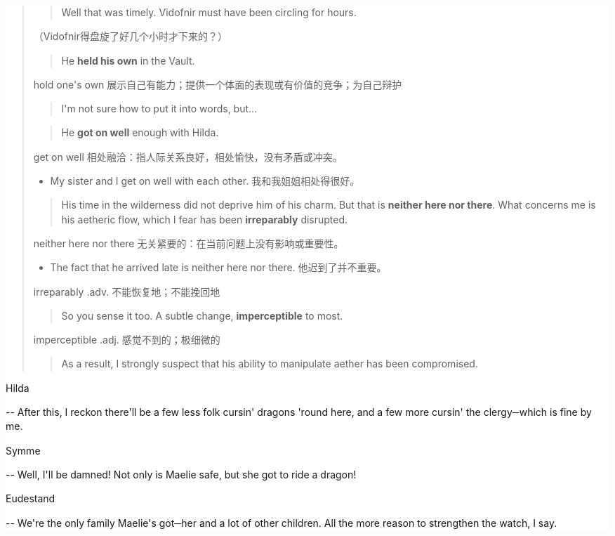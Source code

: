 >> Well that was timely. Vidofnir must have been circling for hours.
>>
>
> （Vidofnir得盘旋了好几个小时才下来的？）
>
>> He <b class="text-red-500">held his own</b> in the Vault. 
>>
>
> hold one's own  展示自己有能力；提供一个体面的表现或有价值的竞争；为自己辩护
>
>> I'm not sure how to put it into words, but...
>>
>
>> He <b class="text-red-500">got on well</b> enough with Hilda.
>>
>
> get on well  相处融洽：指人际关系良好，相处愉快，没有矛盾或冲突。
>
> * My sister and I get on well with each other. 我和我姐姐相处得很好。
>
>> His time in the wilderness did not deprive him of his charm. But that is <b class="text-red-500">neither here nor there</b>. What concerns me is his aetheric flow, which I fear has been <b class="text-red-500">irreparably</b> disrupted.
>>
>
> neither here nor there  无关紧要的：在当前问题上没有影响或重要性。
>
> * The fact that he arrived late is neither here nor there. 他迟到了并不重要。
>
> irreparably  .adv. 不能恢复地；不能挽回地
>
>> So you sense it too. A subtle change, <b class="text-red-500">imperceptible</b> to most.
>>
>
> imperceptible  .adj. 感觉不到的；极细微的
>
>> As a result, I strongly suspect that his ability to manipulate aether has been compromised.
>>

<div class="border-4 p-6">
Hilda

-- After this, I reckon there'll be a few less folk cursin' dragons 'round here, and a few more cursin' the clergy─which is fine by me.

Symme

-- Well, I'll be damned! Not only is Maelie safe, but she got to ride a dragon!

Eudestand

-- We're the only family Maelie's got─her and a lot of other children. All the more reason to strengthen the watch, I say.
